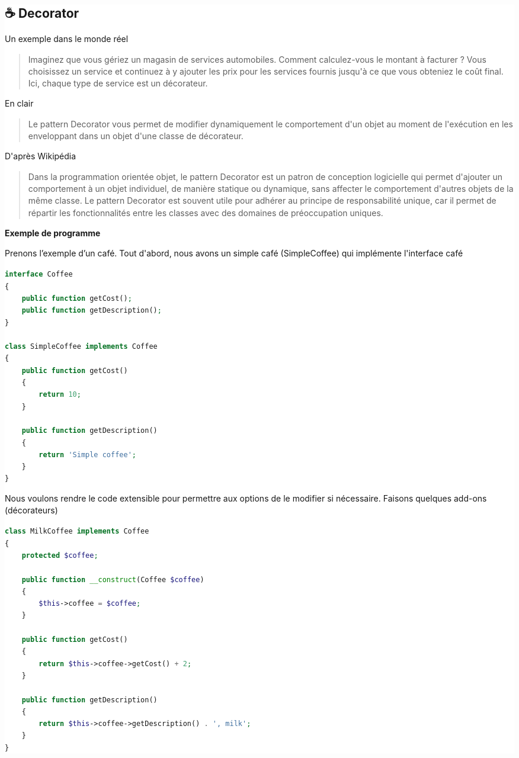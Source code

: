 ☕ Decorator
-------------

Un exemple dans le monde réel

> Imaginez que vous gériez un magasin de services automobiles. Comment calculez-vous le montant à facturer ? Vous choisissez un service et continuez à y ajouter les prix pour les services fournis jusqu'à ce que vous obteniez le coût final. Ici, chaque type de service est un décorateur.

En clair
> Le pattern Decorator vous permet de modifier dynamiquement le comportement d'un objet au moment de l'exécution en les enveloppant dans un objet d'une classe de décorateur.

D'après Wikipédia
> Dans la programmation orientée objet, le pattern Decorator est un patron de conception logicielle qui permet d'ajouter un comportement à un objet individuel, de manière statique ou dynamique, sans affecter le comportement d'autres objets de la même classe. Le pattern Decorator est souvent utile pour adhérer au principe de responsabilité unique, car il permet de répartir les fonctionnalités entre les classes avec des domaines de préoccupation uniques.

**Exemple de programme**

Prenons l’exemple d’un café. Tout d'abord, nous avons un simple café (SimpleCoffee) qui implémente l'interface café

```php
interface Coffee
{
    public function getCost();
    public function getDescription();
}

class SimpleCoffee implements Coffee
{
    public function getCost()
    {
        return 10;
    }

    public function getDescription()
    {
        return 'Simple coffee';
    }
}
```

Nous voulons rendre le code extensible pour permettre aux options de le modifier si nécessaire. Faisons quelques add-ons (décorateurs)
```php
class MilkCoffee implements Coffee
{
    protected $coffee;

    public function __construct(Coffee $coffee)
    {
        $this->coffee = $coffee;
    }

    public function getCost()
    {
        return $this->coffee->getCost() + 2;
    }

    public function getDescription()
    {
        return $this->coffee->getDescription() . ', milk';
    }
}
```